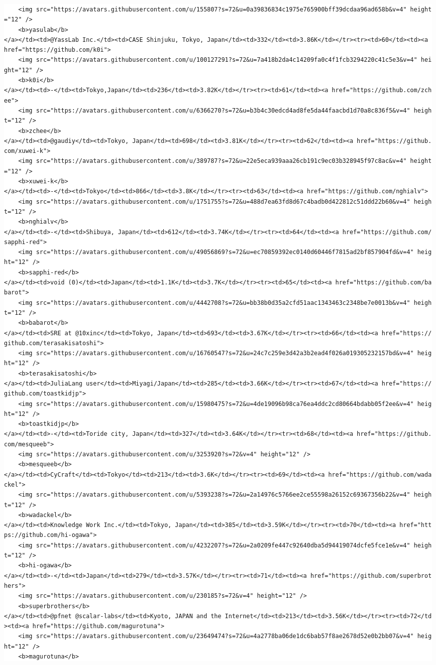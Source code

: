         <img src="https://avatars.githubusercontent.com/u/155807?s=72&u=0a39836834c1975e765900bff39dcdaa96ad658b&v=4" height="12" />
        <b>yasulab</b>
    </a></td><td>@YassLab Inc.</td><td>CASE Shinjuku, Tokyo, Japan</td><td>332</td><td>3.86K</td></tr><tr><td>60</td><td><a href="https://github.com/k0i">
        <img src="https://avatars.githubusercontent.com/u/100127291?s=72&u=7a418b2da4c14209fa0c4f1fcb3294220c41c5e3&v=4" height="12" />
        <b>k0i</b>
    </a></td><td>-</td><td>Tokyo,Japan</td><td>236</td><td>3.82K</td></tr><tr><td>61</td><td><a href="https://github.com/zchee">
        <img src="https://avatars.githubusercontent.com/u/6366270?s=72&u=b3b4c30edcd4ad8fe5da44faacbd1d70a8c836f5&v=4" height="12" />
        <b>zchee</b>
    </a></td><td>@gaudiy</td><td>Tokyo, Japan</td><td>698</td><td>3.81K</td></tr><tr><td>62</td><td><a href="https://github.com/xuwei-k">
        <img src="https://avatars.githubusercontent.com/u/389787?s=72&u=22e5eca939aaa26cb191c9ec03b328945f97c8ac&v=4" height="12" />
        <b>xuwei-k</b>
    </a></td><td>-</td><td>Tokyo</td><td>866</td><td>3.8K</td></tr><tr><td>63</td><td><a href="https://github.com/nghialv">
        <img src="https://avatars.githubusercontent.com/u/1751755?s=72&u=488d7ea63fd8d67c4badb0d422812c51ddd22b60&v=4" height="12" />
        <b>nghialv</b>
    </a></td><td>-</td><td>Shibuya, Japan</td><td>612</td><td>3.74K</td></tr><tr><td>64</td><td><a href="https://github.com/sapphi-red">
        <img src="https://avatars.githubusercontent.com/u/49056869?s=72&u=ec70859392ec0140d60446f7815ad2bf857904fd&v=4" height="12" />
        <b>sapphi-red</b>
    </a></td><td>void (0)</td><td>Japan</td><td>1.1K</td><td>3.7K</td></tr><tr><td>65</td><td><a href="https://github.com/babarot">
        <img src="https://avatars.githubusercontent.com/u/4442708?s=72&u=bb38b0d35a2cfd51aac1343463c2348be7e0013b&v=4" height="12" />
        <b>babarot</b>
    </a></td><td>SRE at @10xinc</td><td>Tokyo, Japan</td><td>693</td><td>3.67K</td></tr><tr><td>66</td><td><a href="https://github.com/terasakisatoshi">
        <img src="https://avatars.githubusercontent.com/u/16760547?s=72&u=24c7c259e3d42a3b2ead4f026a019305232157bd&v=4" height="12" />
        <b>terasakisatoshi</b>
    </a></td><td>JuliaLang user</td><td>Miyagi/Japan</td><td>285</td><td>3.66K</td></tr><tr><td>67</td><td><a href="https://github.com/toastkidjp">
        <img src="https://avatars.githubusercontent.com/u/15980475?s=72&u=4de19096b98ca76ea4ddc2cd80664bdabb05f2ee&v=4" height="12" />
        <b>toastkidjp</b>
    </a></td><td>-</td><td>Toride city, Japan</td><td>327</td><td>3.64K</td></tr><tr><td>68</td><td><a href="https://github.com/mesqueeb">
        <img src="https://avatars.githubusercontent.com/u/3253920?s=72&v=4" height="12" />
        <b>mesqueeb</b>
    </a></td><td>CyCraft</td><td>Tokyo</td><td>213</td><td>3.6K</td></tr><tr><td>69</td><td><a href="https://github.com/wadackel">
        <img src="https://avatars.githubusercontent.com/u/5393238?s=72&u=2a14976c5766ee2ce55598a26152c69367356b22&v=4" height="12" />
        <b>wadackel</b>
    </a></td><td>Knowledge Work Inc.</td><td>Tokyo, Japan</td><td>385</td><td>3.59K</td></tr><tr><td>70</td><td><a href="https://github.com/hi-ogawa">
        <img src="https://avatars.githubusercontent.com/u/4232207?s=72&u=2a0209fe447c92640dba5d94419074dcfe5fce1e&v=4" height="12" />
        <b>hi-ogawa</b>
    </a></td><td>-</td><td>Japan</td><td>279</td><td>3.57K</td></tr><tr><td>71</td><td><a href="https://github.com/superbrothers">
        <img src="https://avatars.githubusercontent.com/u/230185?s=72&v=4" height="12" />
        <b>superbrothers</b>
    </a></td><td>@pfnet @scalar-labs</td><td>Kyoto, JAPAN and the Internet</td><td>213</td><td>3.56K</td></tr><tr><td>72</td><td><a href="https://github.com/magurotuna">
        <img src="https://avatars.githubusercontent.com/u/23649474?s=72&u=4a2778ba06de1dc6bab57f8ae2678d52e0b2bb07&v=4" height="12" />
        <b>magurotuna</b>